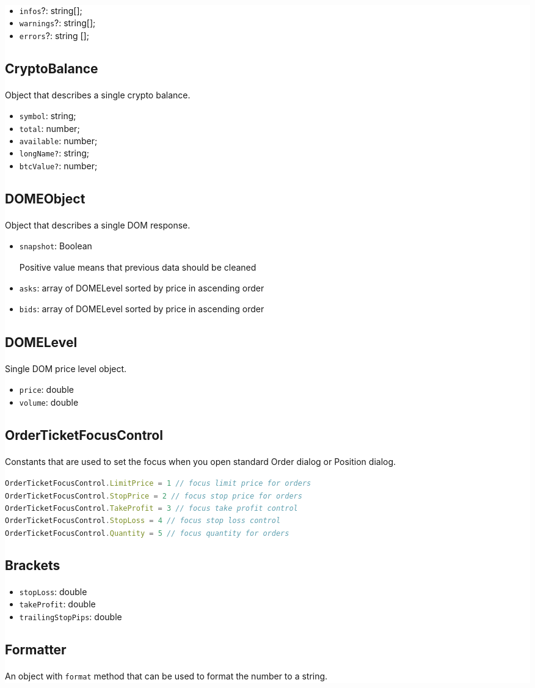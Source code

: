 * `infos`?: string[];
* `warnings`?: string[];
* `errors`?: string [];

## CryptoBalance

Object that describes a single crypto balance.

* `symbol`: string;
* `total`: number;
* `available`: number;
* `longName?`: string;
* `btcValue?`: number;

## DOMEObject

Object that describes a single DOM response.

* `snapshot`: Boolean

    Positive value means that previous data should be cleaned

* `asks`: array of DOMELevel sorted by price in ascending order
* `bids`: array of DOMELevel sorted by price in ascending order

## DOMELevel

Single DOM price level object.

* `price`: double
* `volume`: double

## OrderTicketFocusControl

Constants that are used to set the focus when you open standard Order dialog or Position dialog.

```javascript
OrderTicketFocusControl.LimitPrice = 1 // focus limit price for orders
OrderTicketFocusControl.StopPrice = 2 // focus stop price for orders
OrderTicketFocusControl.TakeProfit = 3 // focus take profit control
OrderTicketFocusControl.StopLoss = 4 // focus stop loss control
OrderTicketFocusControl.Quantity = 5 // focus quantity for orders
```

## Brackets

* `stopLoss`: double
* `takeProfit`: double
* `trailingStopPips`: double

## Formatter

An object with `format` method that can be used to format the number to a string.
